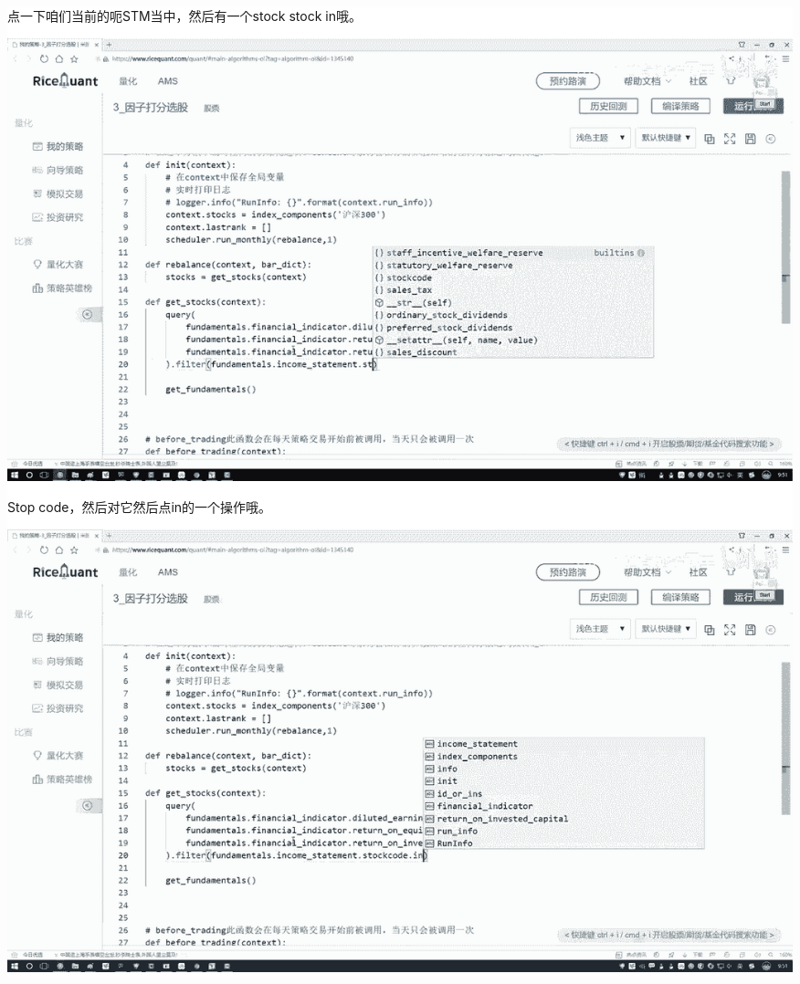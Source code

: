 点一下咱们当前的呃STM当中，然后有一个stock stock in哦。

![](img/30e7d42730829e088e16b7c0a34deebe_53.png)

Stop code，然后对它然后点in的一个操作哦。

![](img/30e7d42730829e088e16b7c0a34deebe_55.png)
